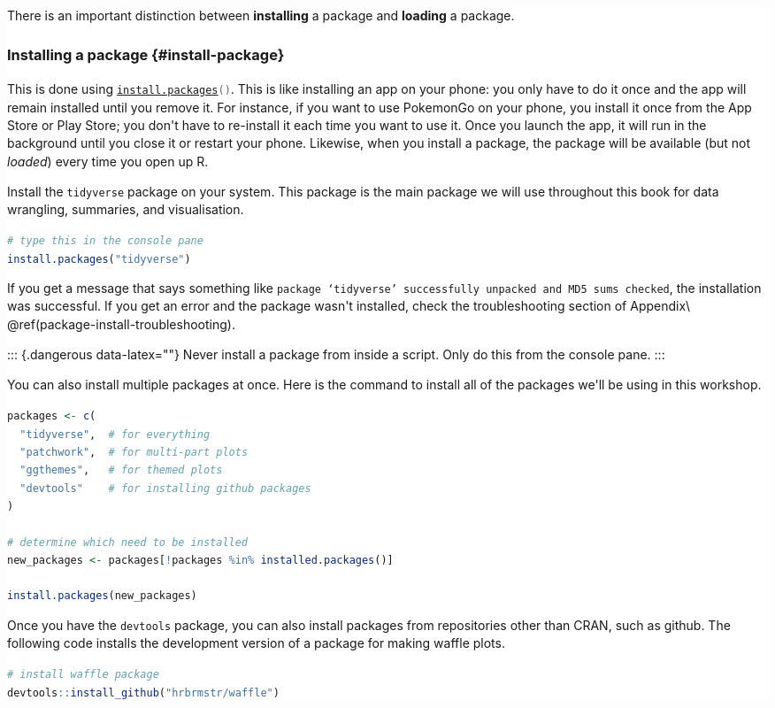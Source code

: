 There is an important distinction between **installing** a package and **loading** a package.

### Installing a package {#install-package}



This is done using <code><span class='fu'><a target='_blank' href='https://rdrr.io/r/utils/install.packages.html'>install.packages</a></span><span class='op'>(</span><span class='op'>)</span></code>. This is like installing an app on your phone: you only have to do it once and the app will remain installed until you remove it. For instance, if you want to use PokemonGo on your phone, you install it once from the App Store or Play Store; you don't have to re-install it each time you want to use it. Once you launch the app, it will run in the background until you close it or restart your phone. Likewise, when you install a package, the package will be available (but not *loaded*) every time you open up R.

Install the <code class='package'>tidyverse</code> package on your system. This package is the main package we will use throughout this book for data wrangling, summaries, and visualisation.


```r
# type this in the console pane
install.packages("tidyverse")
```

If you get a message that says something like `package ‘tidyverse’ successfully unpacked and MD5 sums checked`, the installation was successful. If you get an error and the package wasn't installed, check the troubleshooting section of Appendix\ \@ref(package-install-troubleshooting).

::: {.dangerous data-latex=""}
Never install a package from inside a script. Only do this from the console pane.
:::

You can also install multiple packages at once. Here is the command to install all of the packages we'll be using in this workshop. 


```r
packages <- c(
  "tidyverse",  # for everything
  "patchwork",  # for multi-part plots
  "ggthemes",   # for themed plots
  "devtools"    # for installing github packages
)

# determine which need to be installed
new_packages <- packages[!packages %in% installed.packages()]

install.packages(new_packages)
```

Once you have the <code class='package'>devtools</code> package, you can also install packages from repositories other than CRAN, such as github. The following code installs the development version of a package for making waffle plots.


```r
# install waffle package 
devtools::install_github("hrbrmstr/waffle")
```

